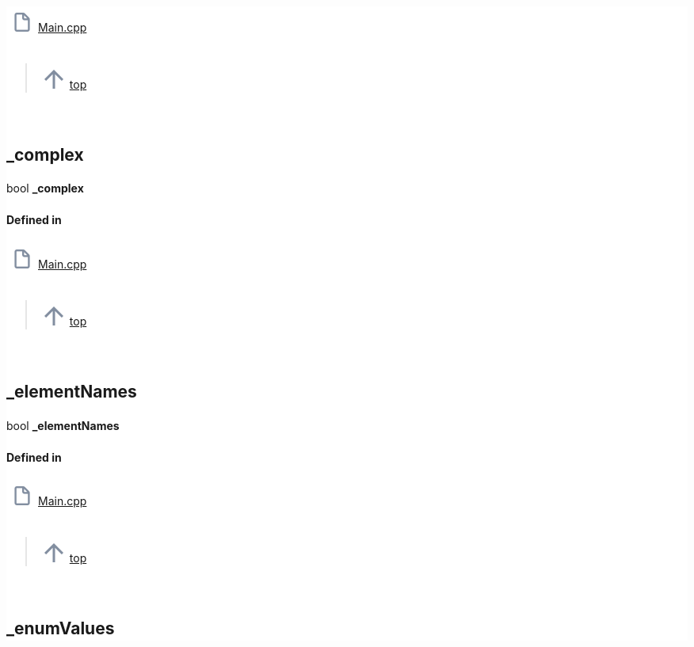 <span class="icon-list-item"><a href="https://github.com/CharlesCarley/MdDox/blob/master/Tools/GenApi/Main.cpp#L145" class="icon-list-item"><img src="../images/file.svg" class="icon-list-item"/><span class="icon-list-item">Main.cpp</span>
</a>
</span>
<br/>
<br/>
<blockquote>
<span class="icon-list-item"><a href="#application" class="icon-list-item"><img src="../images/jumpToTop.svg" class="icon-list-item"/><span class="icon-list-item">top</span>
</a>
</span>
</blockquote>
<br/>
<a id="_complex"></a>
<h2>_complex</h2>
<span class="inline-text">bool</span>
<span class="bold-text"><b>_complex</b></span>
<br/>
<a id="defined-in"></a>
<h4>Defined in</h4>
<span class="icon-list-item"><a href="https://github.com/CharlesCarley/MdDox/blob/master/Tools/GenApi/Main.cpp#L143" class="icon-list-item"><img src="../images/file.svg" class="icon-list-item"/><span class="icon-list-item">Main.cpp</span>
</a>
</span>
<br/>
<br/>
<blockquote>
<span class="icon-list-item"><a href="#application" class="icon-list-item"><img src="../images/jumpToTop.svg" class="icon-list-item"/><span class="icon-list-item">top</span>
</a>
</span>
</blockquote>
<br/>
<a id="_elementnames"></a>
<h2>_elementNames</h2>
<span class="inline-text">bool</span>
<span class="bold-text"><b>_elementNames</b></span>
<br/>
<a id="defined-in"></a>
<h4>Defined in</h4>
<span class="icon-list-item"><a href="https://github.com/CharlesCarley/MdDox/blob/master/Tools/GenApi/Main.cpp#L146" class="icon-list-item"><img src="../images/file.svg" class="icon-list-item"/><span class="icon-list-item">Main.cpp</span>
</a>
</span>
<br/>
<br/>
<blockquote>
<span class="icon-list-item"><a href="#application" class="icon-list-item"><img src="../images/jumpToTop.svg" class="icon-list-item"/><span class="icon-list-item">top</span>
</a>
</span>
</blockquote>
<br/>
<a id="_enumvalues"></a>
<h2>_enumValues</h2>